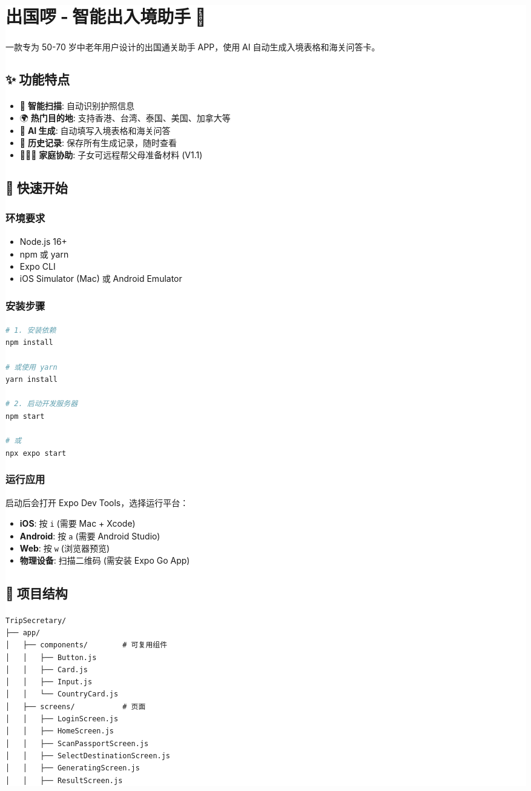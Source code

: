 # 出国啰 - 智能出入境助手 📱

一款专为 50-70 岁中老年用户设计的出国通关助手 APP，使用 AI 自动生成入境表格和海关问答卡。

## ✨ 功能特点

- 📸 **智能扫描**: 自动识别护照信息
- 🌍 **热门目的地**: 支持香港、台湾、泰国、美国、加拿大等
- 🤖 **AI 生成**: 自动填写入境表格和海关问答
- 💾 **历史记录**: 保存所有生成记录，随时查看
- 👨‍👩‍👧 **家庭协助**: 子女可远程帮父母准备材料 (V1.1)

## 🚀 快速开始

### 环境要求

- Node.js 16+ 
- npm 或 yarn
- Expo CLI
- iOS Simulator (Mac) 或 Android Emulator

### 安装步骤

```bash
# 1. 安装依赖
npm install

# 或使用 yarn
yarn install

# 2. 启动开发服务器
npm start

# 或
npx expo start
```

### 运行应用

启动后会打开 Expo Dev Tools，选择运行平台：

- **iOS**: 按 `i` (需要 Mac + Xcode)
- **Android**: 按 `a` (需要 Android Studio)
- **Web**: 按 `w` (浏览器预览)
- **物理设备**: 扫描二维码 (需安装 Expo Go App)

## 📁 项目结构

```
TripSecretary/
├── app/
│   ├── components/        # 可复用组件
│   │   ├── Button.js
│   │   ├── Card.js
│   │   ├── Input.js
│   │   └── CountryCard.js
│   ├── screens/           # 页面
│   │   ├── LoginScreen.js
│   │   ├── HomeScreen.js
│   │   ├── ScanPassportScreen.js
│   │   ├── SelectDestinationScreen.js
│   │   ├── GeneratingScreen.js
│   │   ├── ResultScreen.js
```